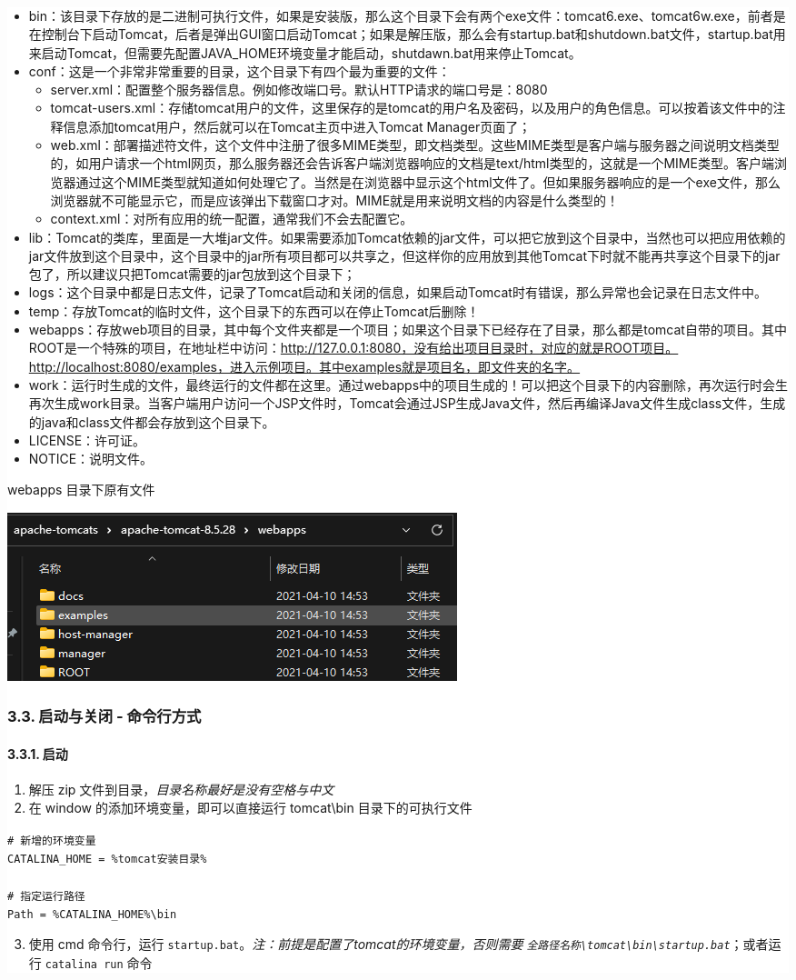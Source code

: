 - bin：该目录下存放的是二进制可执行文件，如果是安装版，那么这个目录下会有两个exe文件：tomcat6.exe、tomcat6w.exe，前者是在控制台下启动Tomcat，后者是弹出GUI窗口启动Tomcat；如果是解压版，那么会有startup.bat和shutdown.bat文件，startup.bat用来启动Tomcat，但需要先配置JAVA_HOME环境变量才能启动，shutdawn.bat用来停止Tomcat。
- conf：这是一个非常非常重要的目录，这个目录下有四个最为重要的文件：
    - server.xml：配置整个服务器信息。例如修改端口号。默认HTTP请求的端口号是：8080
    - tomcat-users.xml：存储tomcat用户的文件，这里保存的是tomcat的用户名及密码，以及用户的角色信息。可以按着该文件中的注释信息添加tomcat用户，然后就可以在Tomcat主页中进入Tomcat Manager页面了；
    - web.xml：部署描述符文件，这个文件中注册了很多MIME类型，即文档类型。这些MIME类型是客户端与服务器之间说明文档类型的，如用户请求一个html网页，那么服务器还会告诉客户端浏览器响应的文档是text/html类型的，这就是一个MIME类型。客户端浏览器通过这个MIME类型就知道如何处理它了。当然是在浏览器中显示这个html文件了。但如果服务器响应的是一个exe文件，那么浏览器就不可能显示它，而是应该弹出下载窗口才对。MIME就是用来说明文档的内容是什么类型的！
    - context.xml：对所有应用的统一配置，通常我们不会去配置它。
- lib：Tomcat的类库，里面是一大堆jar文件。如果需要添加Tomcat依赖的jar文件，可以把它放到这个目录中，当然也可以把应用依赖的jar文件放到这个目录中，这个目录中的jar所有项目都可以共享之，但这样你的应用放到其他Tomcat下时就不能再共享这个目录下的jar包了，所以建议只把Tomcat需要的jar包放到这个目录下；
- logs：这个目录中都是日志文件，记录了Tomcat启动和关闭的信息，如果启动Tomcat时有错误，那么异常也会记录在日志文件中。
- temp：存放Tomcat的临时文件，这个目录下的东西可以在停止Tomcat后删除！
- webapps：存放web项目的目录，其中每个文件夹都是一个项目；如果这个目录下已经存在了目录，那么都是tomcat自带的项目。其中ROOT是一个特殊的项目，在地址栏中访问：http://127.0.0.1:8080，没有给出项目目录时，对应的就是ROOT项目。http://localhost:8080/examples，进入示例项目。其中examples就是项目名，即文件夹的名字。
- work：运行时生成的文件，最终运行的文件都在这里。通过webapps中的项目生成的！可以把这个目录下的内容删除，再次运行时会生再次生成work目录。当客户端用户访问一个JSP文件时，Tomcat会通过JSP生成Java文件，然后再编译Java文件生成class文件，生成的java和class文件都会存放到这个目录下。
- LICENSE：许可证。
- NOTICE：说明文件。

webapps 目录下原有文件

![](images/237361423239597.png)

### 3.3. 启动与关闭 - 命令行方式

#### 3.3.1. 启动

1. 解压 zip 文件到目录，*目录名称最好是没有空格与中文*
2. 在 window 的添加环境变量，即可以直接运行 tomcat\bin 目录下的可执行文件

```
# 新增的环境变量
CATALINA_HOME = %tomcat安装目录%

# 指定运行路径
Path = %CATALINA_HOME%\bin 
```

3. 使用 cmd 命令行，运行 `startup.bat`。*注：前提是配置了tomcat的环境变量，否则需要 `全路径名称\tomcat\bin\startup.bat`*；或者运行 `catalina run` 命令
